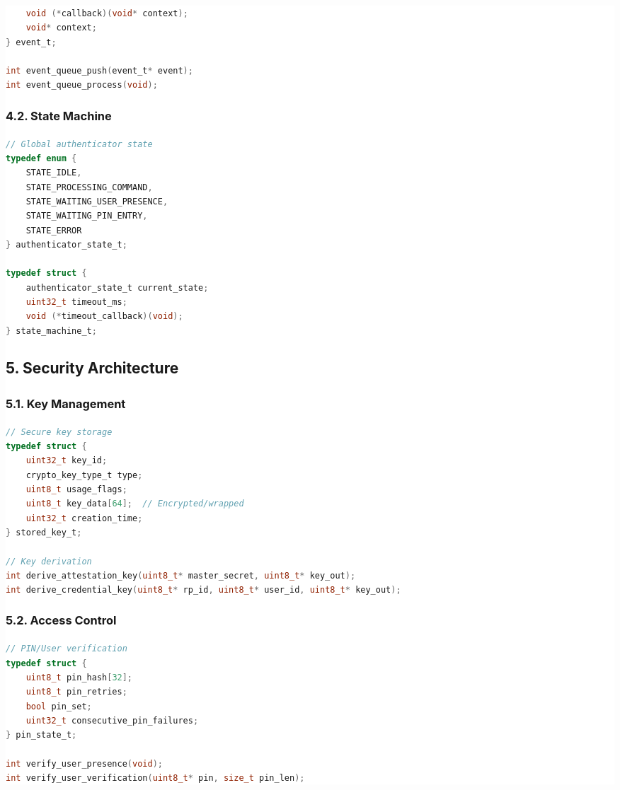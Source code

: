 ```c
    void (*callback)(void* context);
    void* context;
} event_t;

int event_queue_push(event_t* event);
int event_queue_process(void);
```

### 4.2. State Machine
```c
// Global authenticator state
typedef enum {
    STATE_IDLE,
    STATE_PROCESSING_COMMAND,
    STATE_WAITING_USER_PRESENCE,
    STATE_WAITING_PIN_ENTRY,
    STATE_ERROR
} authenticator_state_t;

typedef struct {
    authenticator_state_t current_state;
    uint32_t timeout_ms;
    void (*timeout_callback)(void);
} state_machine_t;
```

## 5. Security Architecture

### 5.1. Key Management
```c
// Secure key storage
typedef struct {
    uint32_t key_id;
    crypto_key_type_t type;
    uint8_t usage_flags;
    uint8_t key_data[64];  // Encrypted/wrapped
    uint32_t creation_time;
} stored_key_t;

// Key derivation
int derive_attestation_key(uint8_t* master_secret, uint8_t* key_out);
int derive_credential_key(uint8_t* rp_id, uint8_t* user_id, uint8_t* key_out);
```

### 5.2. Access Control
```c
// PIN/User verification
typedef struct {
    uint8_t pin_hash[32];
    uint8_t pin_retries;
    bool pin_set;
    uint32_t consecutive_pin_failures;
} pin_state_t;

int verify_user_presence(void);
int verify_user_verification(uint8_t* pin, size_t pin_len);
```
